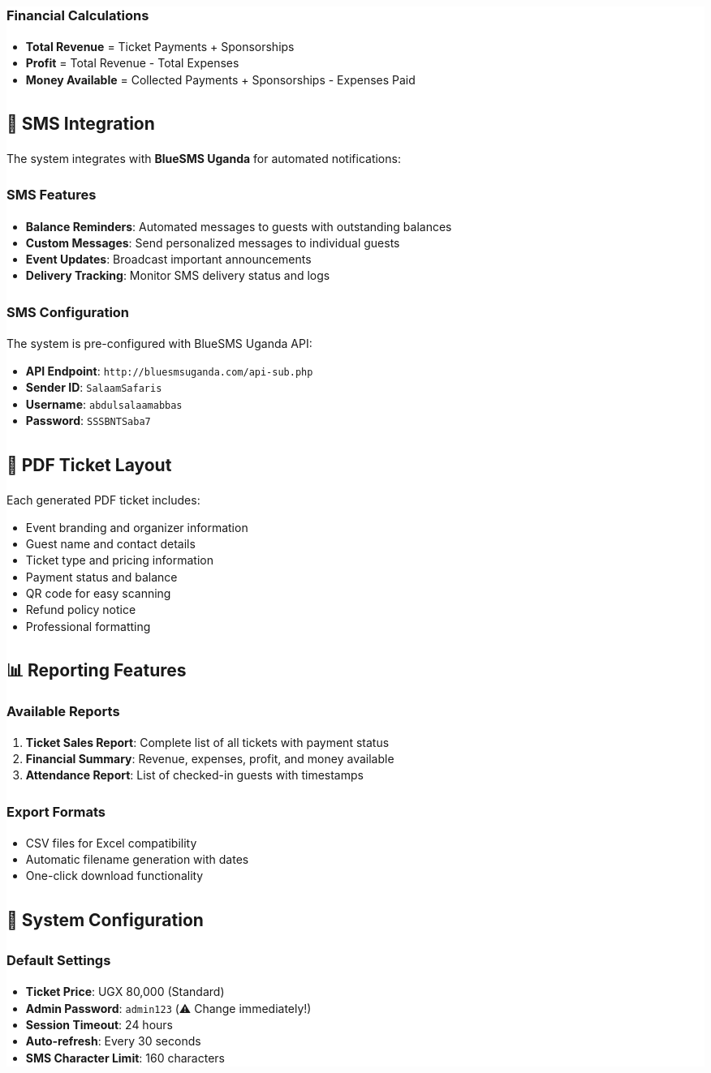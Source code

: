 ### Financial Calculations
- **Total Revenue** = Ticket Payments + Sponsorships
- **Profit** = Total Revenue - Total Expenses
- **Money Available** = Collected Payments + Sponsorships - Expenses Paid

## 📱 SMS Integration

The system integrates with **BlueSMS Uganda** for automated notifications:

### SMS Features
- **Balance Reminders**: Automated messages to guests with outstanding balances
- **Custom Messages**: Send personalized messages to individual guests
- **Event Updates**: Broadcast important announcements
- **Delivery Tracking**: Monitor SMS delivery status and logs

### SMS Configuration
The system is pre-configured with BlueSMS Uganda API:
- **API Endpoint**: `http://bluesmsuganda.com/api-sub.php`
- **Sender ID**: `SalaamSafaris`
- **Username**: `abdulsalaamabbas`
- **Password**: `SSSBNTSaba7`

## 🎨 PDF Ticket Layout

Each generated PDF ticket includes:
- Event branding and organizer information
- Guest name and contact details
- Ticket type and pricing information
- Payment status and balance
- QR code for easy scanning
- Refund policy notice
- Professional formatting

## 📊 Reporting Features

### Available Reports
1. **Ticket Sales Report**: Complete list of all tickets with payment status
2. **Financial Summary**: Revenue, expenses, profit, and money available
3. **Attendance Report**: List of checked-in guests with timestamps

### Export Formats
- CSV files for Excel compatibility
- Automatic filename generation with dates
- One-click download functionality

## 🔧 System Configuration

### Default Settings
- **Ticket Price**: UGX 80,000 (Standard)
- **Admin Password**: `admin123` (⚠️ Change immediately!)
- **Session Timeout**: 24 hours
- **Auto-refresh**: Every 30 seconds
- **SMS Character Limit**: 160 characters
